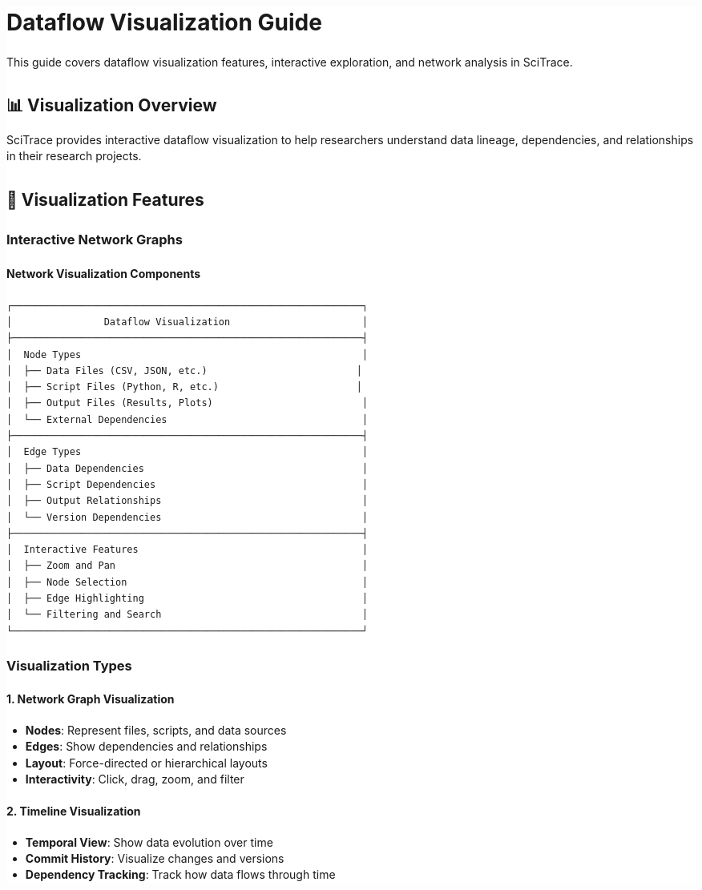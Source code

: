 # Dataflow Visualization Guide

This guide covers dataflow visualization features, interactive exploration, and network analysis in SciTrace.

## 📊 Visualization Overview

SciTrace provides interactive dataflow visualization to help researchers understand data lineage, dependencies, and relationships in their research projects.

## 🎯 Visualization Features

### Interactive Network Graphs

#### Network Visualization Components
```
┌─────────────────────────────────────────────────────────────┐
│                Dataflow Visualization                       │
├─────────────────────────────────────────────────────────────┤
│  Node Types                                                 │
│  ├── Data Files (CSV, JSON, etc.)                          │
│  ├── Script Files (Python, R, etc.)                        │
│  ├── Output Files (Results, Plots)                          │
│  └── External Dependencies                                  │
├─────────────────────────────────────────────────────────────┤
│  Edge Types                                                 │
│  ├── Data Dependencies                                      │
│  ├── Script Dependencies                                    │
│  ├── Output Relationships                                   │
│  └── Version Dependencies                                   │
├─────────────────────────────────────────────────────────────┤
│  Interactive Features                                       │
│  ├── Zoom and Pan                                           │
│  ├── Node Selection                                         │
│  ├── Edge Highlighting                                      │
│  └── Filtering and Search                                   │
└─────────────────────────────────────────────────────────────┘
```

### Visualization Types

#### 1. Network Graph Visualization
- **Nodes**: Represent files, scripts, and data sources
- **Edges**: Show dependencies and relationships
- **Layout**: Force-directed or hierarchical layouts
- **Interactivity**: Click, drag, zoom, and filter

#### 2. Timeline Visualization
- **Temporal View**: Show data evolution over time
- **Commit History**: Visualize changes and versions
- **Dependency Tracking**: Track how data flows through time
